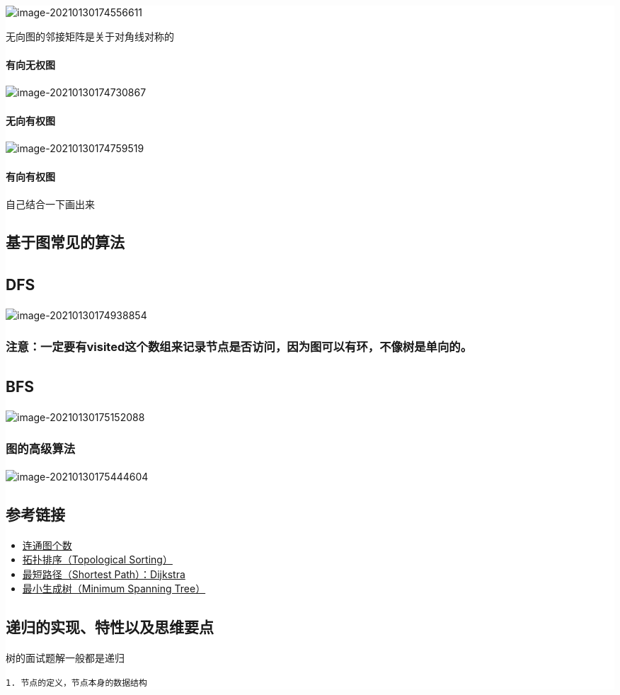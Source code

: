 ![image-20210130174556611](C:\Users\lenovo\AppData\Roaming\Typora\typora-user-images\image-20210130174556611.png)

无向图的邻接矩阵是关于对角线对称的

#### 有向无权图

![image-20210130174730867](C:\Users\lenovo\AppData\Roaming\Typora\typora-user-images\image-20210130174730867.png)

#### 无向有权图

![image-20210130174759519](C:\Users\lenovo\AppData\Roaming\Typora\typora-user-images\image-20210130174759519.png)

#### 有向有权图

自己结合一下画出来



## 基于图常见的算法

## DFS

![image-20210130174938854](C:\Users\lenovo\AppData\Roaming\Typora\typora-user-images\image-20210130174938854.png)

### 注意：一定要有visited这个数组来记录节点是否访问，因为图可以有环，不像树是单向的。

## BFS

![image-20210130175152088](C:\Users\lenovo\AppData\Roaming\Typora\typora-user-images\image-20210130175152088.png)



 ### 图的高级算法

![image-20210130175444604](C:\Users\lenovo\AppData\Roaming\Typora\typora-user-images\image-20210130175444604.png)

## 参考链接

- [连通图个数](http://leetcode-cn.com/problems/number-of-islands/)
- [拓扑排序（Topological Sorting）](http://zhuanlan.zhihu.com/p/34871092)
- [最短路径（Shortest Path）：Dijkstra](http://www.bilibili.com/video/av25829980)
- [最小生成树（Minimum Spanning Tree）](http://www.bilibili.com/video/av84820276)





## 递归的实现、特性以及思维要点

树的面试题解一般都是递归

	1. 节点的定义，节点本身的数据结构

